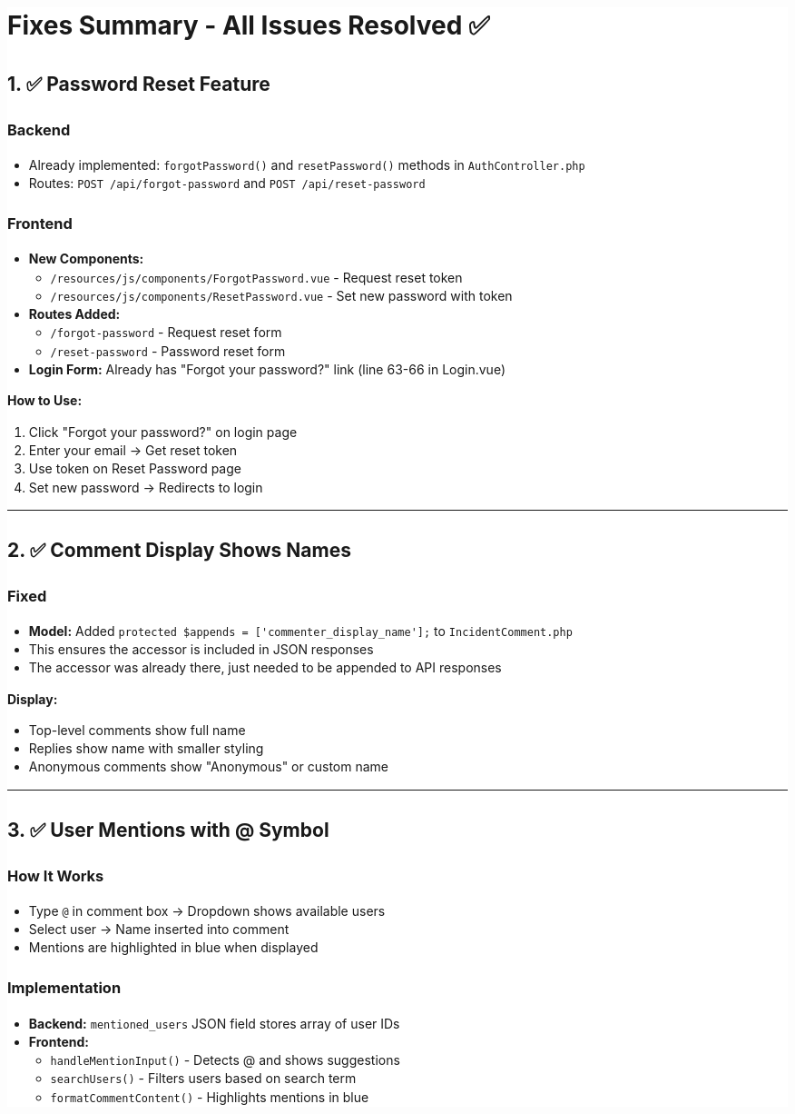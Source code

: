 # Fixes Summary - All Issues Resolved ✅

## 1. ✅ Password Reset Feature

### Backend
- Already implemented: `forgotPassword()` and `resetPassword()` methods in `AuthController.php`
- Routes: `POST /api/forgot-password` and `POST /api/reset-password`

### Frontend
- **New Components:**
  - `/resources/js/components/ForgotPassword.vue` - Request reset token
  - `/resources/js/components/ResetPassword.vue` - Set new password with token
- **Routes Added:**
  - `/forgot-password` - Request reset form
  - `/reset-password` - Password reset form
- **Login Form:** Already has "Forgot your password?" link (line 63-66 in Login.vue)

**How to Use:**
1. Click "Forgot your password?" on login page
2. Enter your email → Get reset token
3. Use token on Reset Password page
4. Set new password → Redirects to login

---

## 2. ✅ Comment Display Shows Names

### Fixed
- **Model:** Added `protected $appends = ['commenter_display_name'];` to `IncidentComment.php`
- This ensures the accessor is included in JSON responses
- The accessor was already there, just needed to be appended to API responses

**Display:**
- Top-level comments show full name
- Replies show name with smaller styling
- Anonymous comments show "Anonymous" or custom name

---

## 3. ✅ User Mentions with @ Symbol

### How It Works
- Type `@` in comment box → Dropdown shows available users
- Select user → Name inserted into comment
- Mentions are highlighted in blue when displayed

### Implementation
- **Backend:** `mentioned_users` JSON field stores array of user IDs
- **Frontend:** 
  - `handleMentionInput()` - Detects @ and shows suggestions
  - `searchUsers()` - Filters users based on search term
  - `formatCommentContent()` - Highlights mentions in blue
